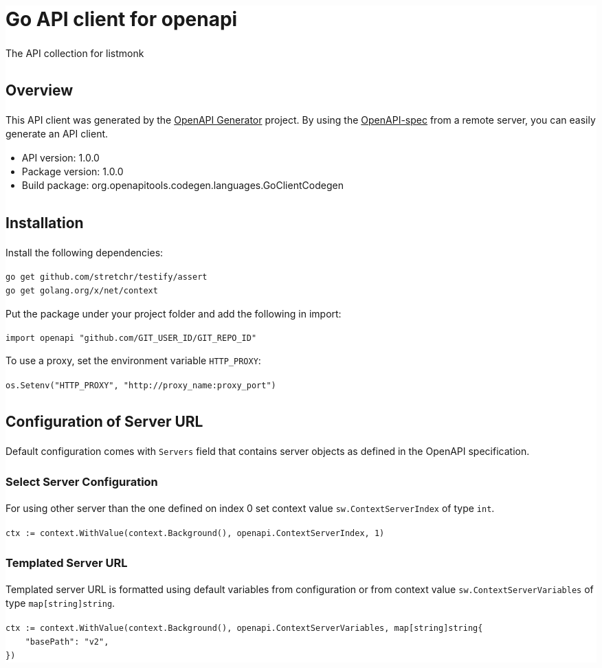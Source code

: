 # Go API client for openapi

The API collection for listmonk

## Overview
This API client was generated by the [OpenAPI Generator](https://openapi-generator.tech) project.  By using the [OpenAPI-spec](https://www.openapis.org/) from a remote server, you can easily generate an API client.

- API version: 1.0.0
- Package version: 1.0.0
- Build package: org.openapitools.codegen.languages.GoClientCodegen

## Installation

Install the following dependencies:

```shell
go get github.com/stretchr/testify/assert
go get golang.org/x/net/context
```

Put the package under your project folder and add the following in import:

```golang
import openapi "github.com/GIT_USER_ID/GIT_REPO_ID"
```

To use a proxy, set the environment variable `HTTP_PROXY`:

```golang
os.Setenv("HTTP_PROXY", "http://proxy_name:proxy_port")
```

## Configuration of Server URL

Default configuration comes with `Servers` field that contains server objects as defined in the OpenAPI specification.

### Select Server Configuration

For using other server than the one defined on index 0 set context value `sw.ContextServerIndex` of type `int`.

```golang
ctx := context.WithValue(context.Background(), openapi.ContextServerIndex, 1)
```

### Templated Server URL

Templated server URL is formatted using default variables from configuration or from context value `sw.ContextServerVariables` of type `map[string]string`.

```golang
ctx := context.WithValue(context.Background(), openapi.ContextServerVariables, map[string]string{
	"basePath": "v2",
})
```
